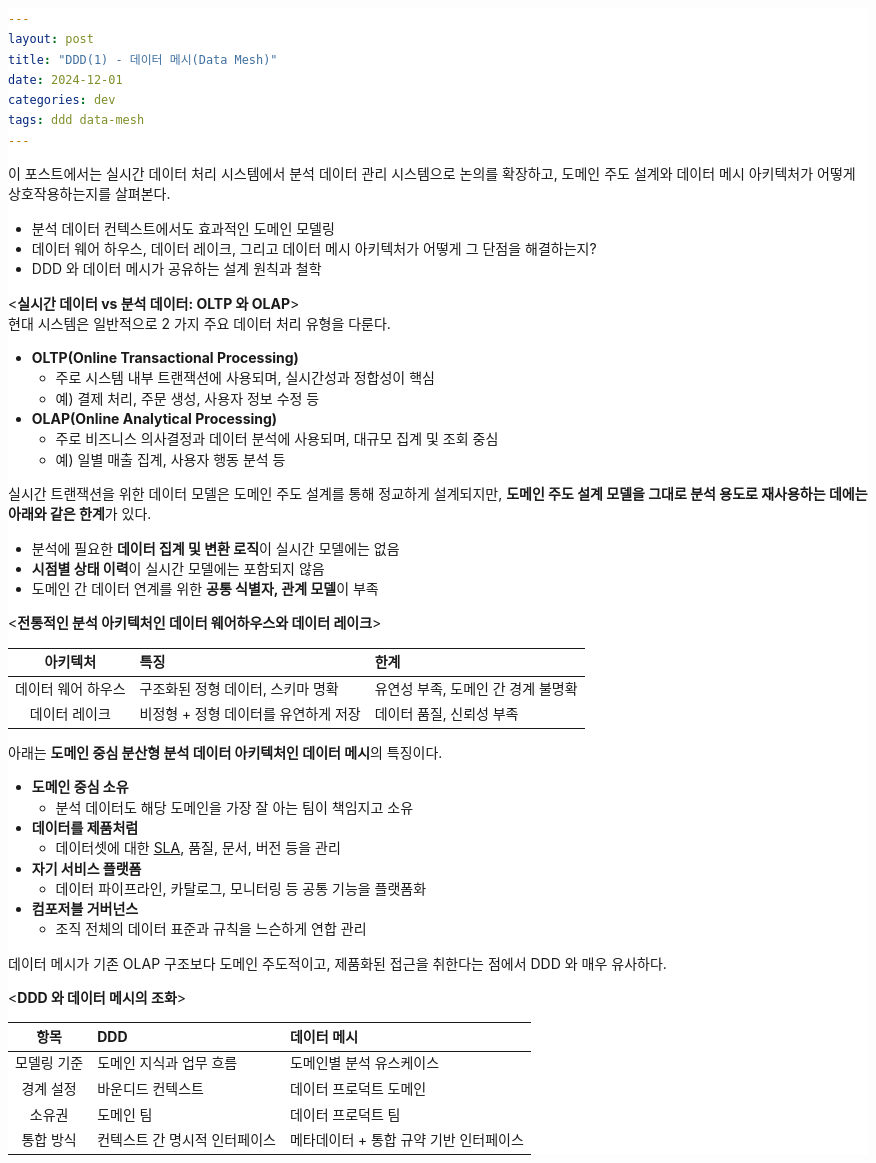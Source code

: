 ```yaml
---
layout: post
title: "DDD(1) - 데이터 메시(Data Mesh)"
date: 2024-12-01
categories: dev
tags: ddd data-mesh
---
```


이 포스트에서는 실시간 데이터 처리 시스템에서 분석 데이터 관리 시스템으로 논의를 확장하고, 도메인 주도 설계와 데이터 메시 아키텍처가 어떻게 상호작용하는지를 살펴본다.

- 분석 데이터 컨텍스트에서도 효과적인 도메인 모델링
- 데이터 웨어 하우스, 데이터 레이크, 그리고 데이터 메시 아키텍처가 어떻게 그 단점을 해결하는지?
- DDD 와 데이터 메시가 공유하는 설계 원칙과 철학

<**실시간 데이터 vs 분석 데이터: OLTP 와 OLAP**>  
현대 시스템은 일반적으로 2 가지 주요 데이터 처리 유형을 다룬다.
- **OLTP(Online Transactional Processing)**
  - 주로 시스템 내부 트랜잭션에 사용되며, 실시간성과 정합성이 핵심
  - 예) 결제 처리, 주문 생성, 사용자 정보 수정 등
- **OLAP(Online Analytical Processing)**
  - 주로 비즈니스 의사결정과 데이터 분석에 사용되며, 대규모 집계 및 조회 중심
  - 예) 일별 매출 집계, 사용자 행동 분석 등

실시간 트랜잭션을 위한 데이터 모델은 도메인 주도 설계를 통해 정교하게 설계되지만, **도메인 주도 설계 모델을 그대로 분석 용도로 재사용하는 데에는 아래와 같은 한계**가 있다.
- 분석에 필요한 **데이터 집계 및 변환 로직**이 실시간 모델에는 없음
- **시점별 상태 이력**이 실시간 모델에는 포함되지 않음
- 도메인 간 데이터 연계를 위한 **공통 식별자, 관계 모델**이 부족

<**전통적인 분석 아키텍처인 데이터 웨어하우스와 데이터 레이크**>

|    아키텍처    | 특징                    | 한계                   |
|:----------:|:----------------------|:---------------------|
| 데이터 웨어 하우스 | 구조화된 정형 데이터, 스키마 명확   | 유연성 부족, 도메인 간 경계 불명확 |
|  데이터 레이크   | 비정형 + 정형 데이터를 유연하게 저장 | 데이터 품질, 신뢰성 부족       |


아래는 **도메인 중심 분산형 분석 데이터 아키텍처인 데이터 메시**의 특징이다.
- **도메인 중심 소유**
  - 분석 데이터도 해당 도메인을 가장 잘 아는 팀이 책임지고 소유
- **데이터를 제품처럼**
  - 데이터셋에 대한 [SLA](https://assu10.github.io/dev/2024/09/28/kafka-monitoring/#21-%EC%84%9C%EB%B9%84%EC%8A%A4-%EC%88%98%EC%A4%80-%EC%A0%95%EC%9D%98), 품질, 문서, 버전 등을 관리
- **자기 서비스 플랫폼**
  - 데이터 파이프라인, 카탈로그, 모니터링 등 공통 기능을 플랫폼화
- **컴포저블 거버넌스**
  - 조직 전체의 데이터 표준과 규칙을 느슨하게 연합 관리

데이터 메시가 기존 OLAP 구조보다 도메인 주도적이고, 제품화된 접근을 취한다는 점에서 DDD 와 매우 유사하다.

<**DDD 와 데이터 메시의 조화**>

|   항목   | DDD              | 데이터 메시                 |
|:------:|:-----------------|:-----------------------|
| 모델링 기준 | 도메인 지식과 업무 흐름    | 도메인별 분석 유스케이스          |
| 경계 설정  | 바운디드 컨텍스트        | 데이터 프로덕트 도메인           |
|  소유권   | 도메인 팀            | 데이터 프로덕트 팀             |
| 통합 방식  | 컨텍스트 간 명시적 인터페이스 | 메타데이터 + 통합 규약 기반 인터페이스 |
